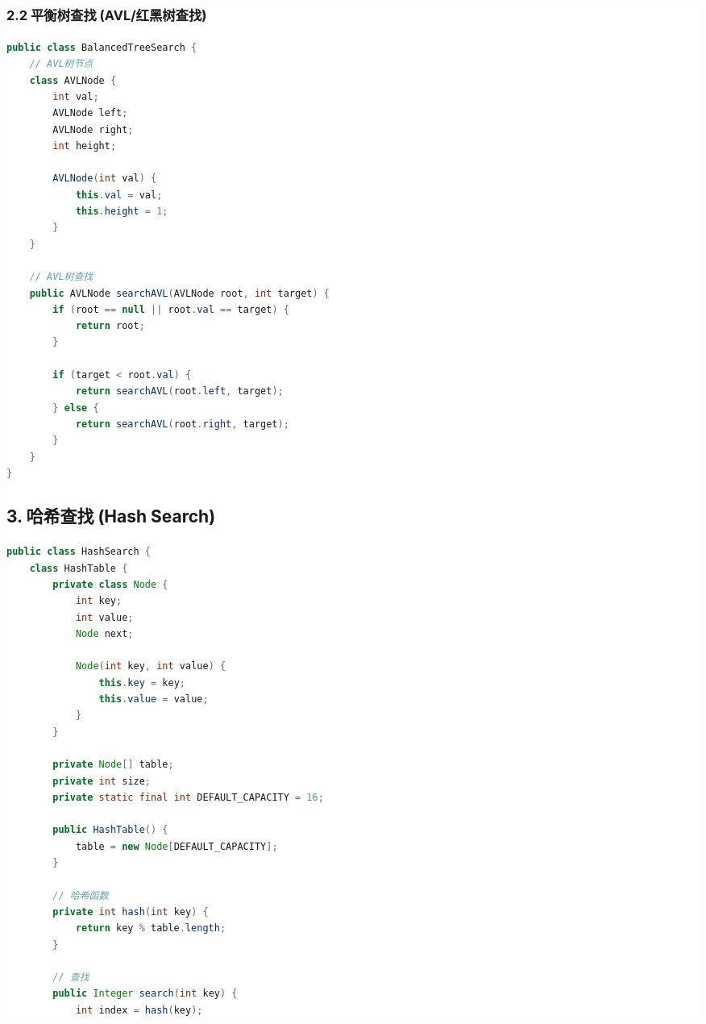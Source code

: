 ### 2.2 平衡树查找 (AVL/红黑树查找)

```java
public class BalancedTreeSearch {
    // AVL树节点
    class AVLNode {
        int val;
        AVLNode left;
        AVLNode right;
        int height;

        AVLNode(int val) {
            this.val = val;
            this.height = 1;
        }
    }

    // AVL树查找
    public AVLNode searchAVL(AVLNode root, int target) {
        if (root == null || root.val == target) {
            return root;
        }

        if (target < root.val) {
            return searchAVL(root.left, target);
        } else {
            return searchAVL(root.right, target);
        }
    }
}
```

## 3. 哈希查找 (Hash Search)

```java
public class HashSearch {
    class HashTable {
        private class Node {
            int key;
            int value;
            Node next;

            Node(int key, int value) {
                this.key = key;
                this.value = value;
            }
        }

        private Node[] table;
        private int size;
        private static final int DEFAULT_CAPACITY = 16;

        public HashTable() {
            table = new Node[DEFAULT_CAPACITY];
        }

        // 哈希函数
        private int hash(int key) {
            return key % table.length;
        }

        // 查找
        public Integer search(int key) {
            int index = hash(key);
```